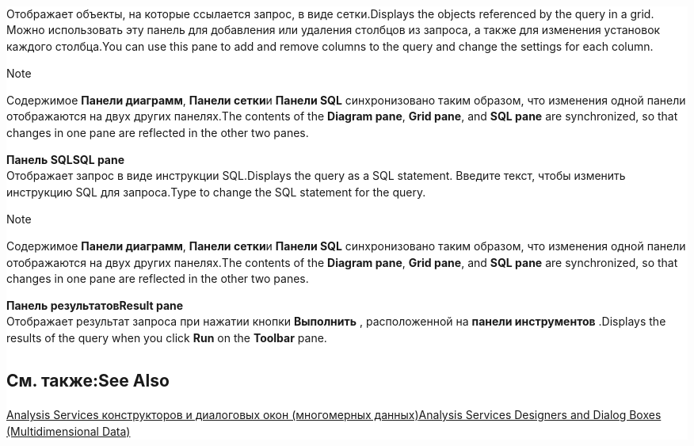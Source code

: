  <span data-ttu-id="18bd2-189">Отображает объекты, на которые ссылается запрос, в виде сетки.</span><span class="sxs-lookup"><span data-stu-id="18bd2-189">Displays the objects referenced by the query in a grid.</span></span> <span data-ttu-id="18bd2-190">Можно использовать эту панель для добавления или удаления столбцов из запроса, а также для изменения установок каждого столбца.</span><span class="sxs-lookup"><span data-stu-id="18bd2-190">You can use this pane to add and remove columns to the query and change the settings for each column.</span></span>  
  
> [!NOTE]  
>  <span data-ttu-id="18bd2-191"> Содержимое **Панели диаграмм**, **Панели сетки**и **Панели SQL** синхронизовано таким образом, что изменения одной панели отображаются на двух других панелях.</span><span class="sxs-lookup"><span data-stu-id="18bd2-191">The contents of the **Diagram pane**, **Grid pane**, and **SQL pane** are synchronized, so that changes in one pane are reflected in the other two panes.</span></span>  
  
 <span data-ttu-id="18bd2-192">**Панель SQL**</span><span class="sxs-lookup"><span data-stu-id="18bd2-192">**SQL pane**</span></span>  
 <span data-ttu-id="18bd2-193">Отображает запрос в виде инструкции SQL.</span><span class="sxs-lookup"><span data-stu-id="18bd2-193">Displays the query as a SQL statement.</span></span> <span data-ttu-id="18bd2-194">Введите текст, чтобы изменить инструкцию SQL для запроса.</span><span class="sxs-lookup"><span data-stu-id="18bd2-194">Type to change the SQL statement for the query.</span></span>  
  
> [!NOTE]  
>  <span data-ttu-id="18bd2-195"> Содержимое **Панели диаграмм**, **Панели сетки**и **Панели SQL** синхронизовано таким образом, что изменения одной панели отображаются на двух других панелях.</span><span class="sxs-lookup"><span data-stu-id="18bd2-195">The contents of the **Diagram pane**, **Grid pane**, and **SQL pane** are synchronized, so that changes in one pane are reflected in the other two panes.</span></span>  
  
 <span data-ttu-id="18bd2-196">**Панель результатов**</span><span class="sxs-lookup"><span data-stu-id="18bd2-196">**Result pane**</span></span>  
 <span data-ttu-id="18bd2-197">Отображает результат запроса при нажатии кнопки **Выполнить** , расположенной на **панели инструментов** .</span><span class="sxs-lookup"><span data-stu-id="18bd2-197">Displays the results of the query when you click **Run** on the **Toolbar** pane.</span></span>  
  
## <a name="see-also"></a><span data-ttu-id="18bd2-198">См. также:</span><span class="sxs-lookup"><span data-stu-id="18bd2-198">See Also</span></span>  
 [<span data-ttu-id="18bd2-199">Analysis Services конструкторов и диалоговых окон &#40;многомерных данных&#41;</span><span class="sxs-lookup"><span data-stu-id="18bd2-199">Analysis Services Designers and Dialog Boxes &#40;Multidimensional Data&#41;</span></span>](analysis-services-designers-and-dialog-boxes-multidimensional-data.md)  
  
  
